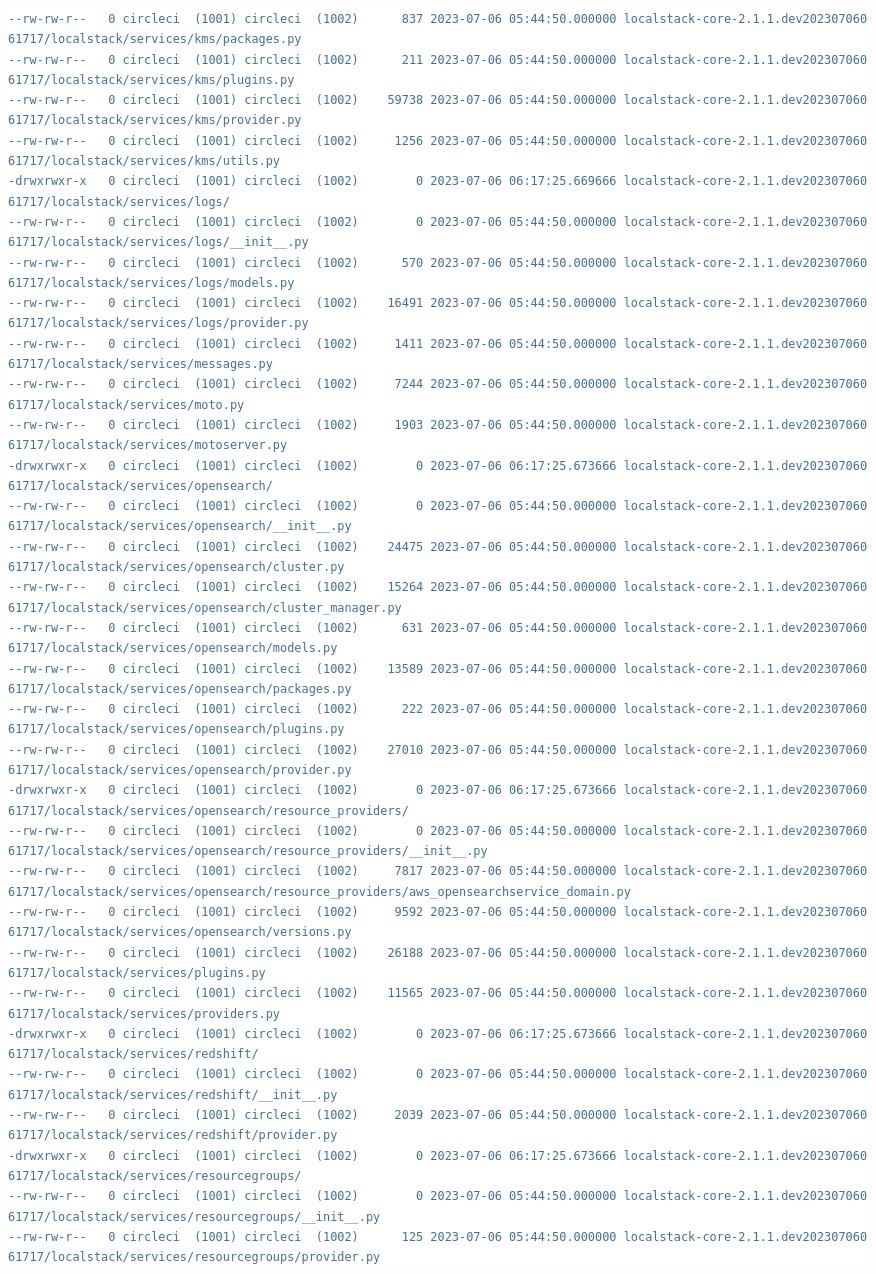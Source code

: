 ```diff
--rw-rw-r--   0 circleci  (1001) circleci  (1002)      837 2023-07-06 05:44:50.000000 localstack-core-2.1.1.dev20230706061717/localstack/services/kms/packages.py
--rw-rw-r--   0 circleci  (1001) circleci  (1002)      211 2023-07-06 05:44:50.000000 localstack-core-2.1.1.dev20230706061717/localstack/services/kms/plugins.py
--rw-rw-r--   0 circleci  (1001) circleci  (1002)    59738 2023-07-06 05:44:50.000000 localstack-core-2.1.1.dev20230706061717/localstack/services/kms/provider.py
--rw-rw-r--   0 circleci  (1001) circleci  (1002)     1256 2023-07-06 05:44:50.000000 localstack-core-2.1.1.dev20230706061717/localstack/services/kms/utils.py
-drwxrwxr-x   0 circleci  (1001) circleci  (1002)        0 2023-07-06 06:17:25.669666 localstack-core-2.1.1.dev20230706061717/localstack/services/logs/
--rw-rw-r--   0 circleci  (1001) circleci  (1002)        0 2023-07-06 05:44:50.000000 localstack-core-2.1.1.dev20230706061717/localstack/services/logs/__init__.py
--rw-rw-r--   0 circleci  (1001) circleci  (1002)      570 2023-07-06 05:44:50.000000 localstack-core-2.1.1.dev20230706061717/localstack/services/logs/models.py
--rw-rw-r--   0 circleci  (1001) circleci  (1002)    16491 2023-07-06 05:44:50.000000 localstack-core-2.1.1.dev20230706061717/localstack/services/logs/provider.py
--rw-rw-r--   0 circleci  (1001) circleci  (1002)     1411 2023-07-06 05:44:50.000000 localstack-core-2.1.1.dev20230706061717/localstack/services/messages.py
--rw-rw-r--   0 circleci  (1001) circleci  (1002)     7244 2023-07-06 05:44:50.000000 localstack-core-2.1.1.dev20230706061717/localstack/services/moto.py
--rw-rw-r--   0 circleci  (1001) circleci  (1002)     1903 2023-07-06 05:44:50.000000 localstack-core-2.1.1.dev20230706061717/localstack/services/motoserver.py
-drwxrwxr-x   0 circleci  (1001) circleci  (1002)        0 2023-07-06 06:17:25.673666 localstack-core-2.1.1.dev20230706061717/localstack/services/opensearch/
--rw-rw-r--   0 circleci  (1001) circleci  (1002)        0 2023-07-06 05:44:50.000000 localstack-core-2.1.1.dev20230706061717/localstack/services/opensearch/__init__.py
--rw-rw-r--   0 circleci  (1001) circleci  (1002)    24475 2023-07-06 05:44:50.000000 localstack-core-2.1.1.dev20230706061717/localstack/services/opensearch/cluster.py
--rw-rw-r--   0 circleci  (1001) circleci  (1002)    15264 2023-07-06 05:44:50.000000 localstack-core-2.1.1.dev20230706061717/localstack/services/opensearch/cluster_manager.py
--rw-rw-r--   0 circleci  (1001) circleci  (1002)      631 2023-07-06 05:44:50.000000 localstack-core-2.1.1.dev20230706061717/localstack/services/opensearch/models.py
--rw-rw-r--   0 circleci  (1001) circleci  (1002)    13589 2023-07-06 05:44:50.000000 localstack-core-2.1.1.dev20230706061717/localstack/services/opensearch/packages.py
--rw-rw-r--   0 circleci  (1001) circleci  (1002)      222 2023-07-06 05:44:50.000000 localstack-core-2.1.1.dev20230706061717/localstack/services/opensearch/plugins.py
--rw-rw-r--   0 circleci  (1001) circleci  (1002)    27010 2023-07-06 05:44:50.000000 localstack-core-2.1.1.dev20230706061717/localstack/services/opensearch/provider.py
-drwxrwxr-x   0 circleci  (1001) circleci  (1002)        0 2023-07-06 06:17:25.673666 localstack-core-2.1.1.dev20230706061717/localstack/services/opensearch/resource_providers/
--rw-rw-r--   0 circleci  (1001) circleci  (1002)        0 2023-07-06 05:44:50.000000 localstack-core-2.1.1.dev20230706061717/localstack/services/opensearch/resource_providers/__init__.py
--rw-rw-r--   0 circleci  (1001) circleci  (1002)     7817 2023-07-06 05:44:50.000000 localstack-core-2.1.1.dev20230706061717/localstack/services/opensearch/resource_providers/aws_opensearchservice_domain.py
--rw-rw-r--   0 circleci  (1001) circleci  (1002)     9592 2023-07-06 05:44:50.000000 localstack-core-2.1.1.dev20230706061717/localstack/services/opensearch/versions.py
--rw-rw-r--   0 circleci  (1001) circleci  (1002)    26188 2023-07-06 05:44:50.000000 localstack-core-2.1.1.dev20230706061717/localstack/services/plugins.py
--rw-rw-r--   0 circleci  (1001) circleci  (1002)    11565 2023-07-06 05:44:50.000000 localstack-core-2.1.1.dev20230706061717/localstack/services/providers.py
-drwxrwxr-x   0 circleci  (1001) circleci  (1002)        0 2023-07-06 06:17:25.673666 localstack-core-2.1.1.dev20230706061717/localstack/services/redshift/
--rw-rw-r--   0 circleci  (1001) circleci  (1002)        0 2023-07-06 05:44:50.000000 localstack-core-2.1.1.dev20230706061717/localstack/services/redshift/__init__.py
--rw-rw-r--   0 circleci  (1001) circleci  (1002)     2039 2023-07-06 05:44:50.000000 localstack-core-2.1.1.dev20230706061717/localstack/services/redshift/provider.py
-drwxrwxr-x   0 circleci  (1001) circleci  (1002)        0 2023-07-06 06:17:25.673666 localstack-core-2.1.1.dev20230706061717/localstack/services/resourcegroups/
--rw-rw-r--   0 circleci  (1001) circleci  (1002)        0 2023-07-06 05:44:50.000000 localstack-core-2.1.1.dev20230706061717/localstack/services/resourcegroups/__init__.py
--rw-rw-r--   0 circleci  (1001) circleci  (1002)      125 2023-07-06 05:44:50.000000 localstack-core-2.1.1.dev20230706061717/localstack/services/resourcegroups/provider.py
```